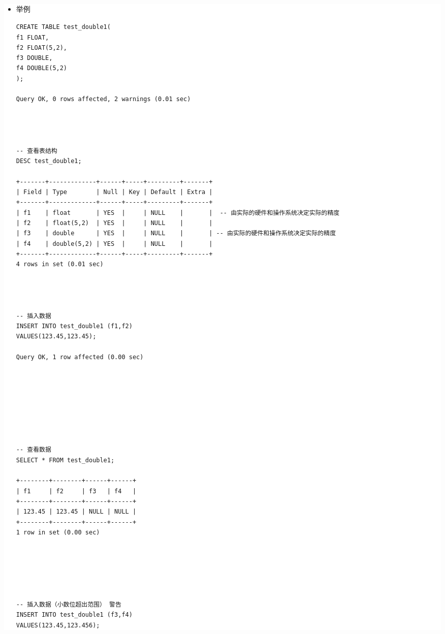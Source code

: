   

- 举例

  ```mysql
  CREATE TABLE test_double1(
  f1 FLOAT,
  f2 FLOAT(5,2),
  f3 DOUBLE,
  f4 DOUBLE(5,2)
  );
  
  Query OK, 0 rows affected, 2 warnings (0.01 sec)
  
  
  
  
  -- 查看表结构
  DESC test_double1;
  
  +-------+-------------+------+-----+---------+-------+
  | Field | Type        | Null | Key | Default | Extra |
  +-------+-------------+------+-----+---------+-------+
  | f1    | float       | YES  |     | NULL    |       |  -- 由实际的硬件和操作系统决定实际的精度
  | f2    | float(5,2)  | YES  |     | NULL    |       |
  | f3    | double      | YES  |     | NULL    |       | -- 由实际的硬件和操作系统决定实际的精度
  | f4    | double(5,2) | YES  |     | NULL    |       |
  +-------+-------------+------+-----+---------+-------+
  4 rows in set (0.01 sec)
  
  
  
  
  -- 插入数据
  INSERT INTO test_double1 (f1,f2)
  VALUES(123.45,123.45);
  
  Query OK, 1 row affected (0.00 sec)
  
  
  
  
  
  
  
  
  -- 查看数据
  SELECT * FROM test_double1;
  
  +--------+--------+------+------+
  | f1     | f2     | f3   | f4   |
  +--------+--------+------+------+
  | 123.45 | 123.45 | NULL | NULL |
  +--------+--------+------+------+
  1 row in set (0.00 sec)
  
  
  
  
  
  
  -- 插入数据（小数位超出范围） 警告
  INSERT INTO test_double1 (f3,f4)
  VALUES(123.45,123.456);
  
  ```